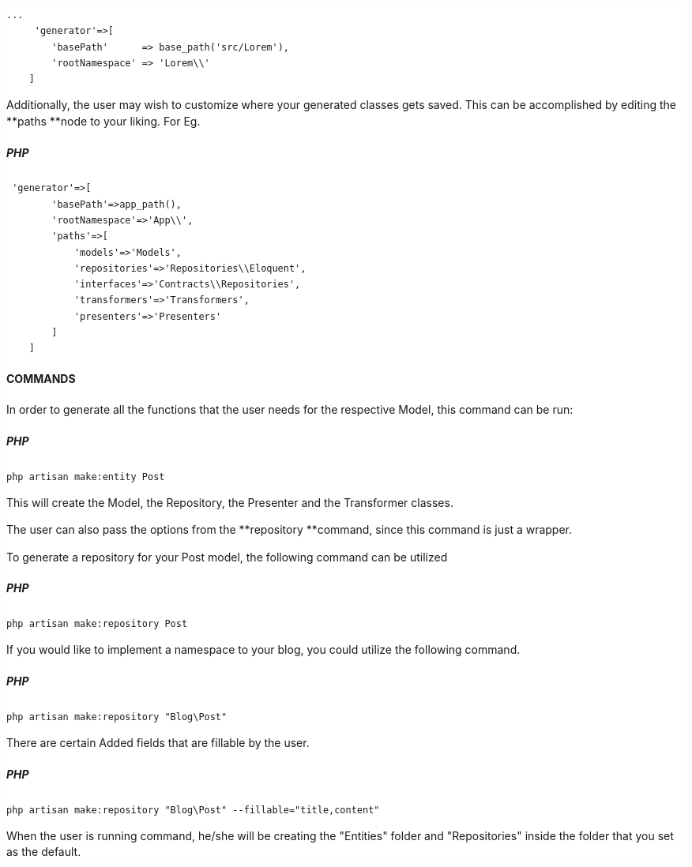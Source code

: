 ```
...
     'generator'=>[
        'basePath'      => base_path('src/Lorem'),
        'rootNamespace' => 'Lorem\\'
    ]
```
Additionally, the user may wish to customize where your generated classes gets saved. This can be accomplished by editing the **paths **node to your liking. For Eg.
##### PHP
```
 'generator'=>[
        'basePath'=>app_path(),
        'rootNamespace'=>'App\\',
        'paths'=>[
            'models'=>'Models',
            'repositories'=>'Repositories\\Eloquent',
            'interfaces'=>'Contracts\\Repositories',
            'transformers'=>'Transformers',
            'presenters'=>'Presenters'
        ]
    ]
```
#### COMMANDS
In order to generate all the functions that the user needs for the respective Model, this command can be run:
##### PHP
```
php artisan make:entity Post
```
This will create the Model, the Repository, the Presenter and the Transformer classes. 

The user can also pass the options from the **repository **command, since this command is just a wrapper.

To generate a repository for your Post model, the following command can be utilized
##### PHP
```
php artisan make:repository Post
```
If you would like to implement a namespace to your blog, you could utilize the following command.
##### PHP
```
php artisan make:repository "Blog\Post"
```
There are certain Added fields that are fillable by the user.
##### PHP
```
php artisan make:repository "Blog\Post" --fillable="title,content"
```
When the user is running command, he/she will be creating the "Entities" folder and "Repositories" inside the folder that you set as the default.

